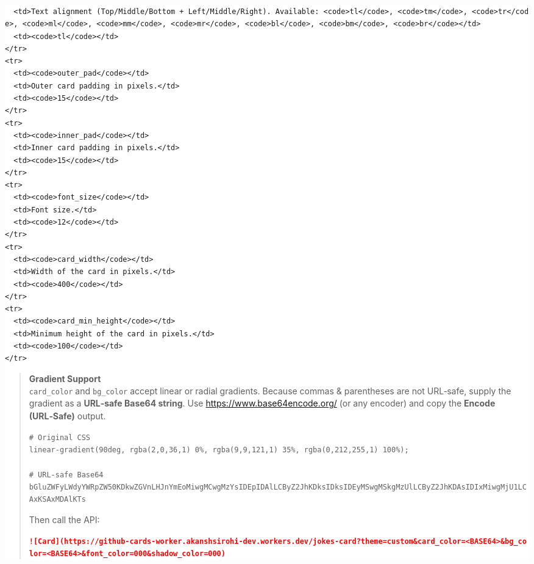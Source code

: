       <td>Text alignment (Top/Middle/Bottom + Left/Middle/Right). Available: <code>tl</code>, <code>tm</code>, <code>tr</code>, <code>ml</code>, <code>mm</code>, <code>mr</code>, <code>bl</code>, <code>bm</code>, <code>br</code></td>
      <td><code>tl</code></td>
    </tr>
    <tr>
      <td><code>outer_pad</code></td>
      <td>Outer card padding in pixels.</td>
      <td><code>15</code></td>
    </tr>
    <tr>
      <td><code>inner_pad</code></td>
      <td>Inner card padding in pixels.</td>
      <td><code>15</code></td>
    </tr>
    <tr>
      <td><code>font_size</code></td>
      <td>Font size.</td>
      <td><code>12</code></td>
    </tr>
    <tr>
      <td><code>card_width</code></td>
      <td>Width of the card in pixels.</td>
      <td><code>400</code></td>
    </tr>
    <tr>
      <td><code>card_min_height</code></td>
      <td>Minimum height of the card in pixels.</td>
      <td><code>100</code></td>
    </tr>
  </tbody>
</table>


> **Gradient Support**  
> `card_color` and `bg_color` accept linear or radial gradients. Because commas & parentheses are not URL‑safe, supply the gradient as a **URL‑safe Base64 string**.
> Use <https://www.base64encode.org/> (or any encoder) and copy the **Encode (URL‑Safe)** output.
>
> ```text
> # Original CSS
> linear-gradient(90deg, rgba(2,0,36,1) 0%, rgba(9,9,121,1) 35%, rgba(0,212,255,1) 100%);
>
> # URL‑safe Base64
> bGluZWFyLWdyYWRpZW50KDkwZGVnLHJnYmEoMiwgMCwgMzYsIDEpIDAlLCByZ2JhKDksIDksIDEyMSwgMSkgMzUlLCByZ2JhKDAsIDIxMiwgMjU1LCAxKSAxMDAlKTs
> ```
>
> Then call the API:
>
> ```md
> ![Card](https://github-cards-worker.akanshsirohi-dev.workers.dev/jokes-card?theme=custom&card_color=<BASE64>&bg_color=<BASE64>&font_color=000&shadow_color=000)
> ```
